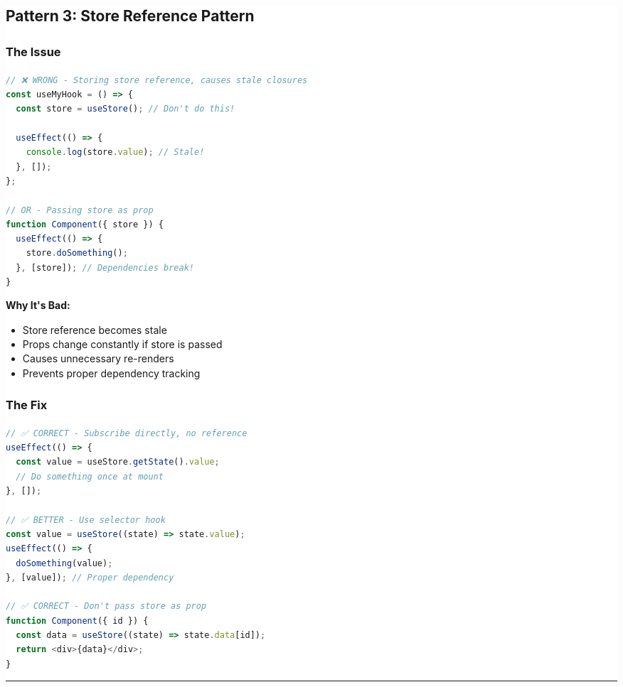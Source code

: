 ## Pattern 3: Store Reference Pattern

### The Issue

```typescript
// ❌ WRONG - Storing store reference, causes stale closures
const useMyHook = () => {
  const store = useStore(); // Don't do this!

  useEffect(() => {
    console.log(store.value); // Stale!
  }, []);
};

// OR - Passing store as prop
function Component({ store }) {
  useEffect(() => {
    store.doSomething();
  }, [store]); // Dependencies break!
}
```

**Why It's Bad:**

- Store reference becomes stale
- Props change constantly if store is passed
- Causes unnecessary re-renders
- Prevents proper dependency tracking

### The Fix

```typescript
// ✅ CORRECT - Subscribe directly, no reference
useEffect(() => {
  const value = useStore.getState().value;
  // Do something once at mount
}, []);

// ✅ BETTER - Use selector hook
const value = useStore((state) => state.value);
useEffect(() => {
  doSomething(value);
}, [value]); // Proper dependency

// ✅ CORRECT - Don't pass store as prop
function Component({ id }) {
  const data = useStore((state) => state.data[id]);
  return <div>{data}</div>;
}
```

---
